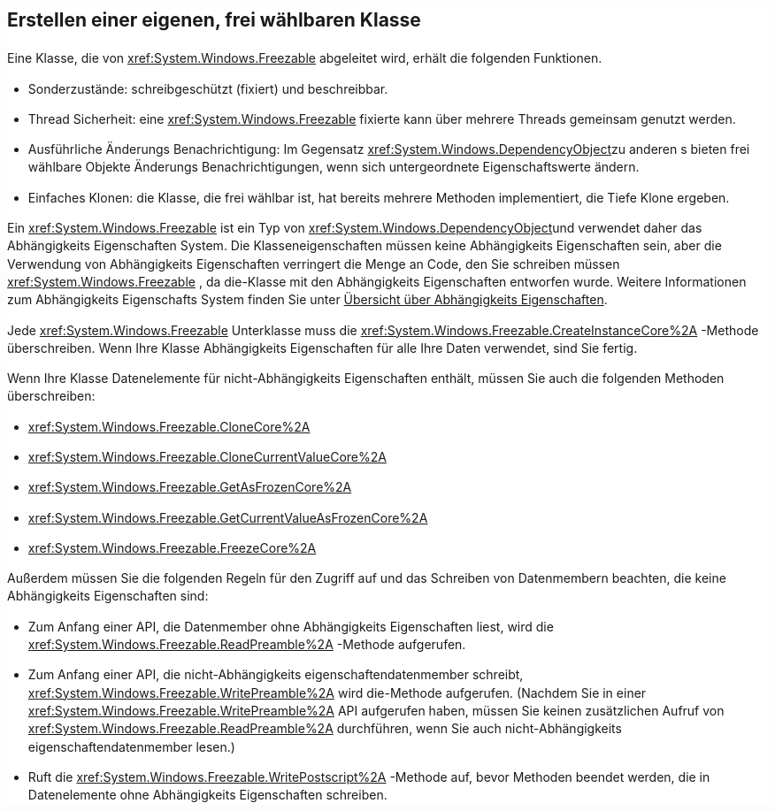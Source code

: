 <a name="createyourownfreezableclass"></a>

## <a name="creating-your-own-freezable-class"></a>Erstellen einer eigenen, frei wählbaren Klasse

Eine Klasse, die von <xref:System.Windows.Freezable> abgeleitet wird, erhält die folgenden Funktionen.

- Sonderzustände: schreibgeschützt (fixiert) und beschreibbar.

- Thread Sicherheit: eine <xref:System.Windows.Freezable> fixierte kann über mehrere Threads gemeinsam genutzt werden.

- Ausführliche Änderungs Benachrichtigung: Im Gegensatz <xref:System.Windows.DependencyObject>zu anderen s bieten frei wählbare Objekte Änderungs Benachrichtigungen, wenn sich untergeordnete Eigenschaftswerte ändern.

- Einfaches Klonen: die Klasse, die frei wählbar ist, hat bereits mehrere Methoden implementiert, die Tiefe Klone ergeben.

Ein <xref:System.Windows.Freezable> ist ein Typ von <xref:System.Windows.DependencyObject>und verwendet daher das Abhängigkeits Eigenschaften System. Die Klasseneigenschaften müssen keine Abhängigkeits Eigenschaften sein, aber die Verwendung von Abhängigkeits Eigenschaften verringert die Menge an Code, den Sie schreiben müssen <xref:System.Windows.Freezable> , da die-Klasse mit den Abhängigkeits Eigenschaften entworfen wurde. Weitere Informationen zum Abhängigkeits Eigenschafts System finden Sie unter [Übersicht über Abhängigkeits Eigenschaften](dependency-properties-overview.md).

Jede <xref:System.Windows.Freezable> Unterklasse muss die <xref:System.Windows.Freezable.CreateInstanceCore%2A> -Methode überschreiben. Wenn Ihre Klasse Abhängigkeits Eigenschaften für alle Ihre Daten verwendet, sind Sie fertig.

Wenn Ihre Klasse Datenelemente für nicht-Abhängigkeits Eigenschaften enthält, müssen Sie auch die folgenden Methoden überschreiben:

- <xref:System.Windows.Freezable.CloneCore%2A>

- <xref:System.Windows.Freezable.CloneCurrentValueCore%2A>

- <xref:System.Windows.Freezable.GetAsFrozenCore%2A>

- <xref:System.Windows.Freezable.GetCurrentValueAsFrozenCore%2A>

- <xref:System.Windows.Freezable.FreezeCore%2A>

Außerdem müssen Sie die folgenden Regeln für den Zugriff auf und das Schreiben von Datenmembern beachten, die keine Abhängigkeits Eigenschaften sind:

- Zum Anfang einer API, die Datenmember ohne Abhängigkeits Eigenschaften liest, wird die <xref:System.Windows.Freezable.ReadPreamble%2A> -Methode aufgerufen.

- Zum Anfang einer API, die nicht-Abhängigkeits eigenschaftendatenmember schreibt, <xref:System.Windows.Freezable.WritePreamble%2A> wird die-Methode aufgerufen. (Nachdem Sie in einer <xref:System.Windows.Freezable.WritePreamble%2A> API aufgerufen haben, müssen Sie keinen zusätzlichen Aufruf von <xref:System.Windows.Freezable.ReadPreamble%2A> durchführen, wenn Sie auch nicht-Abhängigkeits eigenschaftendatenmember lesen.)

- Ruft die <xref:System.Windows.Freezable.WritePostscript%2A> -Methode auf, bevor Methoden beendet werden, die in Datenelemente ohne Abhängigkeits Eigenschaften schreiben.

